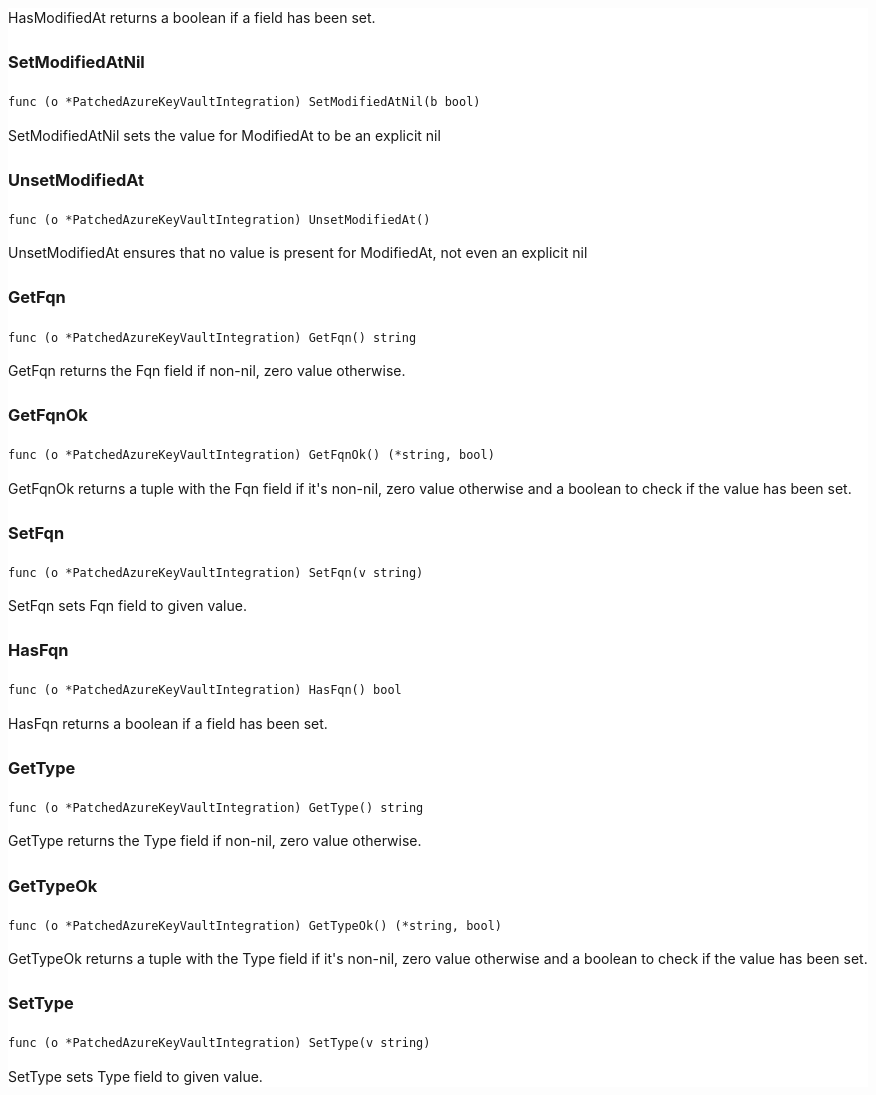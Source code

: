 HasModifiedAt returns a boolean if a field has been set.

### SetModifiedAtNil

`func (o *PatchedAzureKeyVaultIntegration) SetModifiedAtNil(b bool)`

 SetModifiedAtNil sets the value for ModifiedAt to be an explicit nil

### UnsetModifiedAt
`func (o *PatchedAzureKeyVaultIntegration) UnsetModifiedAt()`

UnsetModifiedAt ensures that no value is present for ModifiedAt, not even an explicit nil
### GetFqn

`func (o *PatchedAzureKeyVaultIntegration) GetFqn() string`

GetFqn returns the Fqn field if non-nil, zero value otherwise.

### GetFqnOk

`func (o *PatchedAzureKeyVaultIntegration) GetFqnOk() (*string, bool)`

GetFqnOk returns a tuple with the Fqn field if it's non-nil, zero value otherwise
and a boolean to check if the value has been set.

### SetFqn

`func (o *PatchedAzureKeyVaultIntegration) SetFqn(v string)`

SetFqn sets Fqn field to given value.

### HasFqn

`func (o *PatchedAzureKeyVaultIntegration) HasFqn() bool`

HasFqn returns a boolean if a field has been set.

### GetType

`func (o *PatchedAzureKeyVaultIntegration) GetType() string`

GetType returns the Type field if non-nil, zero value otherwise.

### GetTypeOk

`func (o *PatchedAzureKeyVaultIntegration) GetTypeOk() (*string, bool)`

GetTypeOk returns a tuple with the Type field if it's non-nil, zero value otherwise
and a boolean to check if the value has been set.

### SetType

`func (o *PatchedAzureKeyVaultIntegration) SetType(v string)`

SetType sets Type field to given value.
